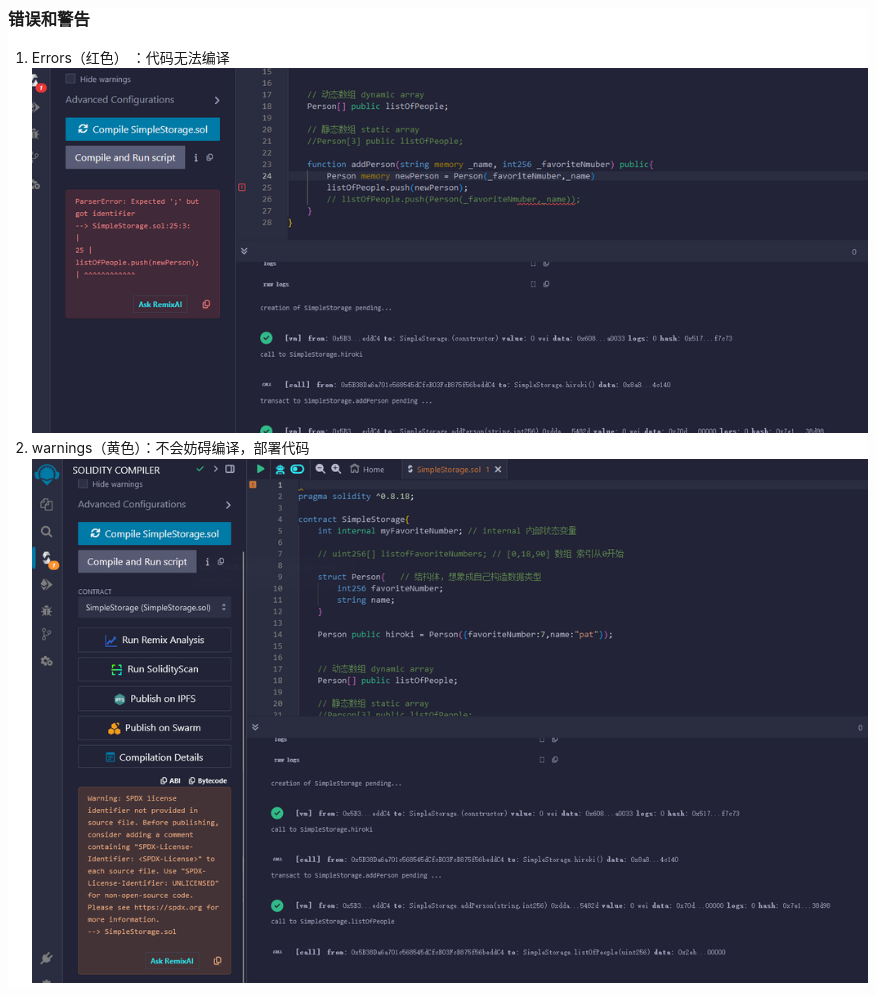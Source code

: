 
### 错误和警告
1. Errors（红色） ：代码无法编译![](media/Pasted%20image%2020250117224555.png)
2. warnings（黄色）：不会妨碍编译，部署代码![](media/Pasted%20image%2020250117224633.png)